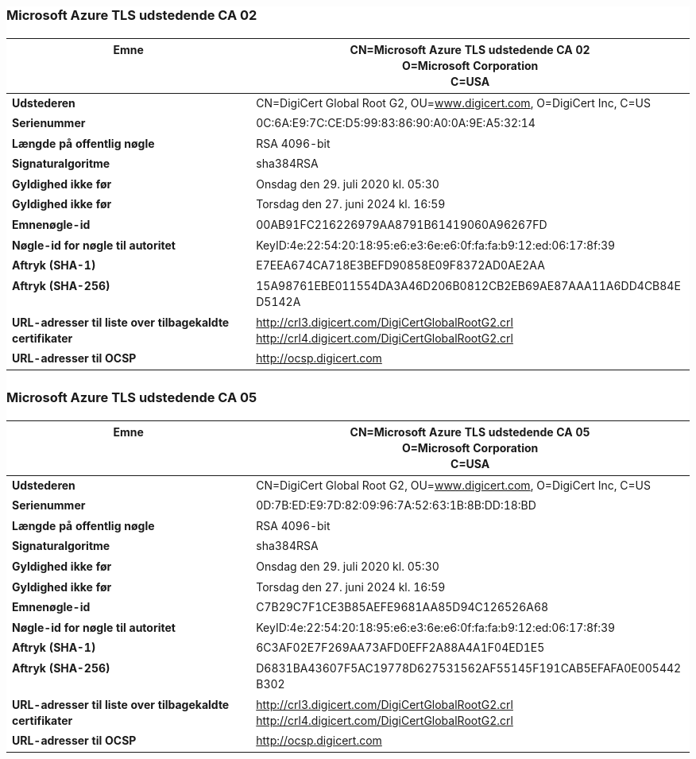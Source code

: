 ### <a name="microsoft-azure-tls-issuing-ca-02"></a>**Microsoft Azure TLS udstedende CA 02**

| **Emne** | CN=Microsoft Azure TLS udstedende CA 02<br>O=Microsoft Corporation<br>C=USA |
| --- | --- |
| **Udstederen** | CN=DigiCert Global Root G2, OU=www.digicert.com, O=DigiCert Inc, C=US |
| **Serienummer** | 0C:6A:E9:7C:CE:D5:99:83:86:90:A0:0A:9E:A5:32:14 |
| **Længde på offentlig nøgle** | RSA 4096-bit |
| **Signaturalgoritme** | sha384RSA |
| **Gyldighed ikke før** | Onsdag den 29. juli 2020 kl. 05:30 |
| **Gyldighed ikke før** | Torsdag den 27. juni 2024 kl. 16:59 |
| **Emnenøgle-id** | 00AB91FC216226979AA8791B61419060A96267FD |
| **Nøgle-id for nøgle til autoritet** | KeyID:4e:22:54:20:18:95:e6:e3:6e:e6:0f:fa:fa:b9:12:ed:06:17:8f:39 |
| **Aftryk (SHA-1)** | E7EEA674CA718E3BEFD90858E09F8372AD0AE2AA |
| **Aftryk (SHA-256)** | 15A98761EBE011554DA3A46D206B0812CB2EB69AE87AAA11A6DD4CB84ED5142A |
| **URL-adresser til liste over tilbagekaldte certifikater** | http://crl3.digicert.com/DigiCertGlobalRootG2.crl http://crl4.digicert.com/DigiCertGlobalRootG2.crl |
| **URL-adresser til OCSP** | http://ocsp.digicert.com |

### <a name="microsoft-azure-tls-issuing-ca-05"></a>**Microsoft Azure TLS udstedende CA 05**

| **Emne** | CN=Microsoft Azure TLS udstedende CA 05<br>O=Microsoft Corporation<br>C=USA |
| --- | --- |
| **Udstederen** | CN=DigiCert Global Root G2, OU=www.digicert.com, O=DigiCert Inc, C=US |
| **Serienummer** | 0D:7B:ED:E9:7D:82:09:96:7A:52:63:1B:8B:DD:18:BD |
| **Længde på offentlig nøgle** | RSA 4096-bit |
| **Signaturalgoritme** | sha384RSA |
| **Gyldighed ikke før** | Onsdag den 29. juli 2020 kl. 05:30 |
| **Gyldighed ikke før** | Torsdag den 27. juni 2024 kl. 16:59 |
| **Emnenøgle-id** | C7B29C7F1CE3B85AEFE9681AA85D94C126526A68 |
| **Nøgle-id for nøgle til autoritet** | KeyID:4e:22:54:20:18:95:e6:e3:6e:e6:0f:fa:fa:b9:12:ed:06:17:8f:39 |
| **Aftryk (SHA-1)** | 6C3AF02E7F269AA73AFD0EFF2A88A4A1F04ED1E5 |
| **Aftryk (SHA-256)** | D6831BA43607F5AC19778D627531562AF55145F191CAB5EFAFA0E005442B302 |
| **URL-adresser til liste over tilbagekaldte certifikater** | http://crl3.digicert.com/DigiCertGlobalRootG2.crl http://crl4.digicert.com/DigiCertGlobalRootG2.crl |
| **URL-adresser til OCSP** | http://ocsp.digicert.com |
